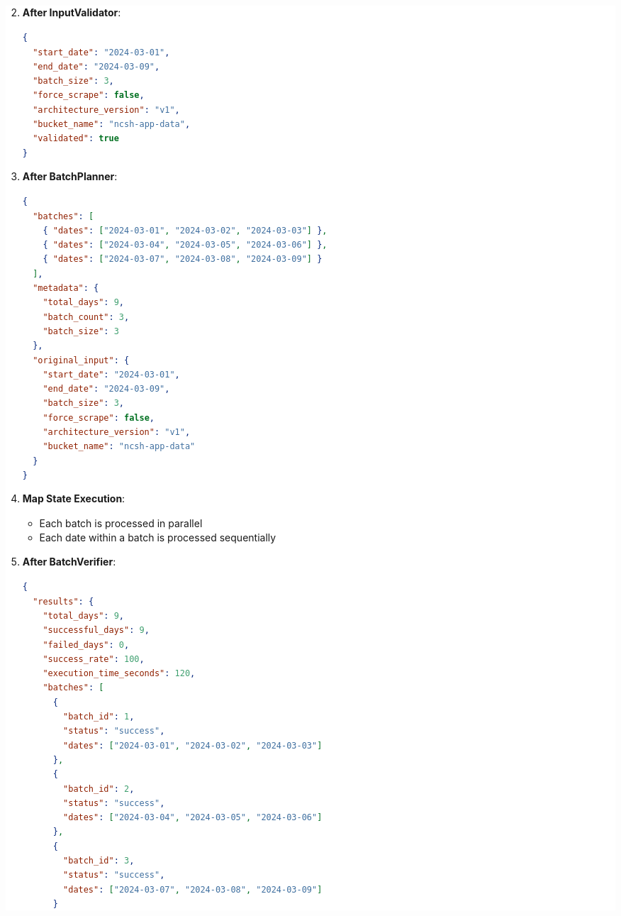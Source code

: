 2. **After InputValidator**:
   ```json
   {
     "start_date": "2024-03-01",
     "end_date": "2024-03-09",
     "batch_size": 3,
     "force_scrape": false,
     "architecture_version": "v1",
     "bucket_name": "ncsh-app-data",
     "validated": true
   }
   ```

3. **After BatchPlanner**:
   ```json
   {
     "batches": [
       { "dates": ["2024-03-01", "2024-03-02", "2024-03-03"] },
       { "dates": ["2024-03-04", "2024-03-05", "2024-03-06"] },
       { "dates": ["2024-03-07", "2024-03-08", "2024-03-09"] }
     ],
     "metadata": {
       "total_days": 9,
       "batch_count": 3,
       "batch_size": 3
     },
     "original_input": {
       "start_date": "2024-03-01",
       "end_date": "2024-03-09",
       "batch_size": 3,
       "force_scrape": false,
       "architecture_version": "v1",
       "bucket_name": "ncsh-app-data"
     }
   }
   ```

4. **Map State Execution**:
   - Each batch is processed in parallel
   - Each date within a batch is processed sequentially

5. **After BatchVerifier**:
   ```json
   {
     "results": {
       "total_days": 9,
       "successful_days": 9,
       "failed_days": 0,
       "success_rate": 100,
       "execution_time_seconds": 120,
       "batches": [
         {
           "batch_id": 1,
           "status": "success",
           "dates": ["2024-03-01", "2024-03-02", "2024-03-03"]
         },
         {
           "batch_id": 2,
           "status": "success",
           "dates": ["2024-03-04", "2024-03-05", "2024-03-06"]
         },
         {
           "batch_id": 3,
           "status": "success",
           "dates": ["2024-03-07", "2024-03-08", "2024-03-09"]
         }
   ```